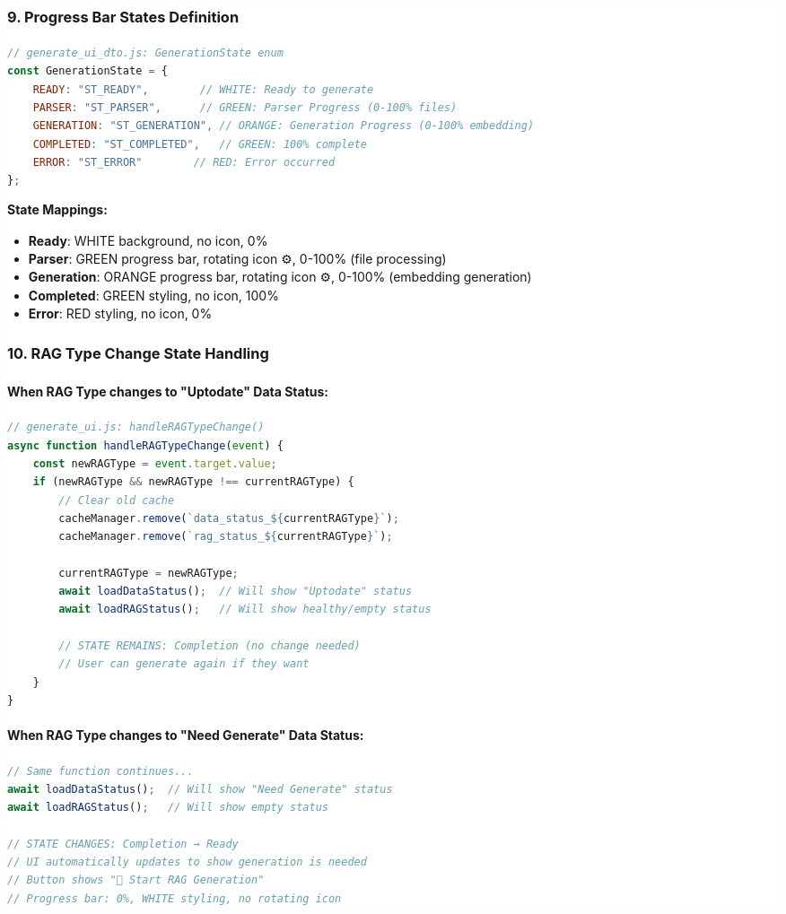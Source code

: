 ### **9. Progress Bar States Definition**

```javascript
// generate_ui_dto.js: GenerationState enum
const GenerationState = {
    READY: "ST_READY",        // WHITE: Ready to generate
    PARSER: "ST_PARSER",      // GREEN: Parser Progress (0-100% files)
    GENERATION: "ST_GENERATION", // ORANGE: Generation Progress (0-100% embedding)
    COMPLETED: "ST_COMPLETED",   // GREEN: 100% complete
    ERROR: "ST_ERROR"        // RED: Error occurred
};
```

**State Mappings:**
- **Ready**: WHITE background, no icon, 0%
- **Parser**: GREEN progress bar, rotating icon ⚙️, 0-100% (file processing)
- **Generation**: ORANGE progress bar, rotating icon ⚙️, 0-100% (embedding generation)
- **Completed**: GREEN styling, no icon, 100%
- **Error**: RED styling, no icon, 0%

### **10. RAG Type Change State Handling**

#### **When RAG Type changes to "Uptodate" Data Status:**
```javascript
// generate_ui.js: handleRAGTypeChange()
async function handleRAGTypeChange(event) {
    const newRAGType = event.target.value;
    if (newRAGType && newRAGType !== currentRAGType) {
        // Clear old cache
        cacheManager.remove(`data_status_${currentRAGType}`);
        cacheManager.remove(`rag_status_${currentRAGType}`);

        currentRAGType = newRAGType;
        await loadDataStatus();  // Will show "Uptodate" status
        await loadRAGStatus();   // Will show healthy/empty status

        // STATE REMAINS: Completion (no change needed)
        // User can generate again if they want
    }
}
```

#### **When RAG Type changes to "Need Generate" Data Status:**
```javascript
// Same function continues...
await loadDataStatus();  // Will show "Need Generate" status
await loadRAGStatus();   // Will show empty status

// STATE CHANGES: Completion → Ready
// UI automatically updates to show generation is needed
// Button shows "🚀 Start RAG Generation"
// Progress bar: 0%, WHITE styling, no rotating icon
```
